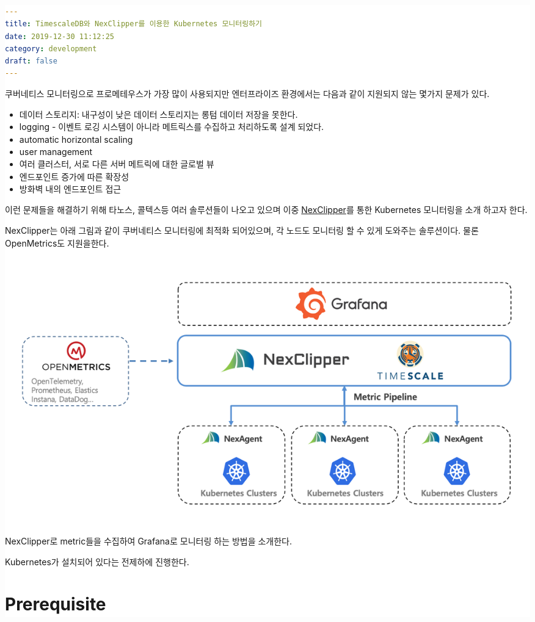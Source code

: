 ```yaml
---
title: TimescaleDB와 NexClipper를 이용한 Kubernetes 모니터링하기
date: 2019-12-30 11:12:25
category: development
draft: false
---
```

쿠버네티스 모니터링으로 프로메테우스가 가장 많이 사용되지만 엔터프라이즈 환경에서는 다음과 같이 지원되지 않는 몇가지 문제가 있다.
- 데이터 스토리지: 내구성이 낮은 데이터 스토리지는 롱텀 데이터 저장을 못한다.
- logging - 이벤트 로깅 시스템이 아니라 메트릭스를 수집하고 처리하도록 설계 되었다.
- automatic horizontal scaling
- user management
- 여러 클러스터, 서로 다른 서버 메트릭에 대한 글로벌 뷰
- 엔드포인트 증가에 따른 확장성
- 방화벽 내의 엔드포인트 접근

이런 문제들을 해결하기 위해 타노스, 콜텍스등 여러 솔루션들이 나오고 있으며 이중 [NexClipper](https://github.com/NexClipper/NexClipper)를 통한 Kubernetes 모니터링을 소개 하고자 한다.

NexClipper는 아래 그림과 같이 쿠버네티스 모니터링에 최적화 되어있으며, 각 노드도 모니터링 할 수 있게 도와주는 솔루션이다. 물론 OpenMetrics도 지원을한다.

![](./images/nexclipper_architecture.png)

NexClipper로 metric들을 수집하여 Grafana로 모니터링 하는 방법을 소개한다.

Kubernetes가 설치되어 있다는 전제하에 진행한다.

# Prerequisite

